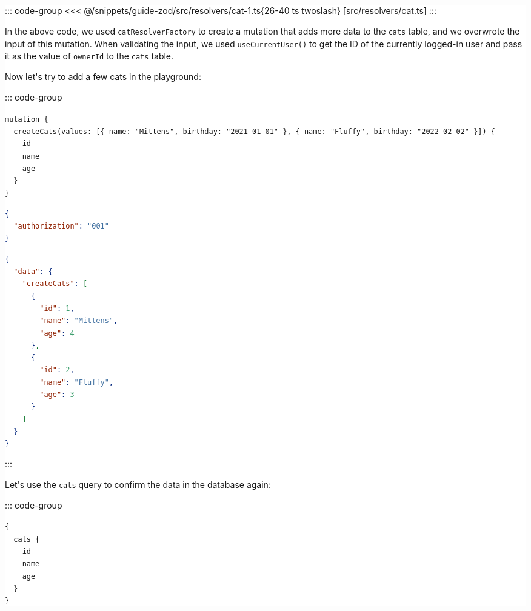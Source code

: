 ::: code-group
<<< @/snippets/guide-zod/src/resolvers/cat-1.ts{26-40 ts twoslash} [src/resolvers/cat.ts]
:::

</template>
</InputSchemaCodes>

In the above code, we used `catResolverFactory` to create a mutation that adds more data to the `cats` table, and we overwrote the input of this mutation. When validating the input, we used `useCurrentUser()` to get the ID of the currently logged-in user and pass it as the value of `ownerId` to the `cats` table.

Now let's try to add a few cats in the playground:

::: code-group
```gql [GraphQL Mutation]
mutation {
  createCats(values: [{ name: "Mittens", birthday: "2021-01-01" }, { name: "Fluffy", birthday: "2022-02-02" }]) {
    id
    name
    age
  }
}
```

```json [Headers]
{
  "authorization": "001"
}
```

```json [Response]
{
  "data": {
    "createCats": [
      {
        "id": 1,
        "name": "Mittens",
        "age": 4
      },
      {
        "id": 2,
        "name": "Fluffy",
        "age": 3
      }
    ]
  }
}
```
:::

Let's use the `cats` query to confirm the data in the database again:

::: code-group
```gql [GraphQL Query]
{
  cats {
    id
    name   
    age
  }
}
```
